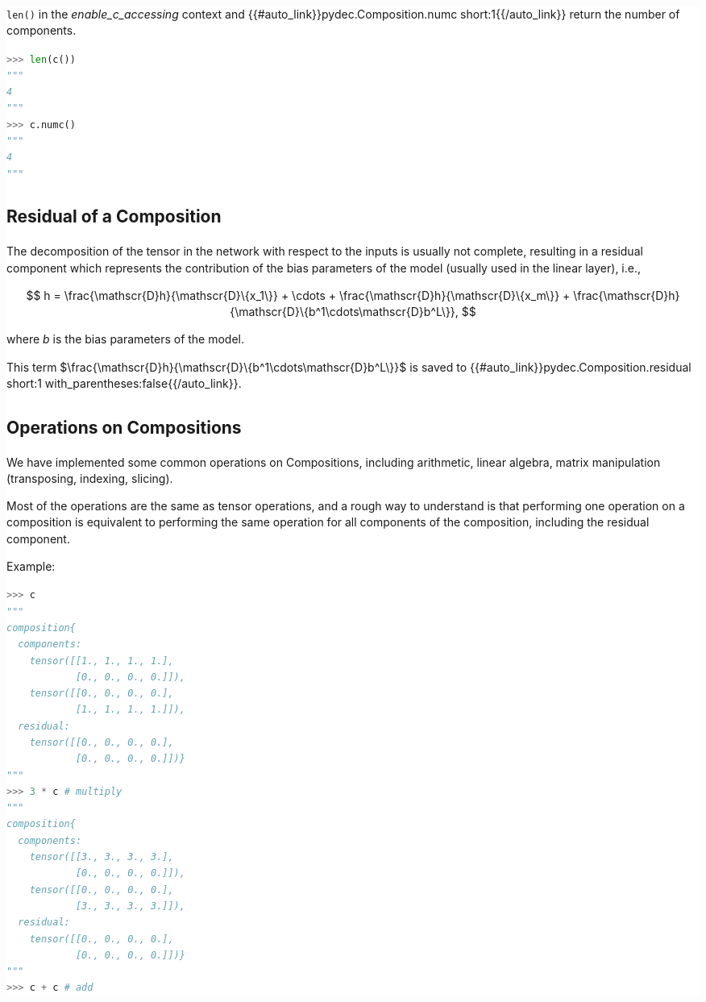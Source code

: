 `len()` in the *enable_c_accessing* context and {{#auto_link}}pydec.Composition.numc short:1{{/auto_link}} return the number of components.
```python
>>> len(c())
"""
4
"""
>>> c.numc()
"""
4
"""
```

## Residual of a Composition

The decomposition of the tensor in the network with respect to the inputs is usually not complete, resulting in a residual component which represents the contribution of the bias parameters of the model (usually used in the linear layer), i.e.,

$$
h = \frac{\mathscr{D}h}{\mathscr{D}\{x_1\}} + \cdots + \frac{\mathscr{D}h}{\mathscr{D}\{x_m\}} + \frac{\mathscr{D}h}{\mathscr{D}\{b^1\cdots\mathscr{D}b^L\}},
$$

where $b$ is the bias parameters of the model. 

This term $\frac{\mathscr{D}h}{\mathscr{D}\{b^1\cdots\mathscr{D}b^L\}}$ is saved to {{#auto_link}}pydec.Composition.residual short:1 with_parentheses:false{{/auto_link}}.


## Operations on Compositions

We have implemented some common operations on Compositions, including arithmetic, linear algebra, matrix manipulation (transposing, indexing, slicing).

Most of the operations are the same as tensor operations, and a rough way to understand is that performing one operation on a composition is equivalent to performing the same operation for all components of the composition, including the residual component.

Example:
```python
>>> c
"""
composition{
  components:
    tensor([[1., 1., 1., 1.],
            [0., 0., 0., 0.]]),
    tensor([[0., 0., 0., 0.],
            [1., 1., 1., 1.]]),
  residual:
    tensor([[0., 0., 0., 0.],
            [0., 0., 0., 0.]])}
"""
>>> 3 * c # multiply
"""
composition{
  components:
    tensor([[3., 3., 3., 3.],
            [0., 0., 0., 0.]]),
    tensor([[0., 0., 0., 0.],
            [3., 3., 3., 3.]]),
  residual:
    tensor([[0., 0., 0., 0.],
            [0., 0., 0., 0.]])}
"""
>>> c + c # add
```